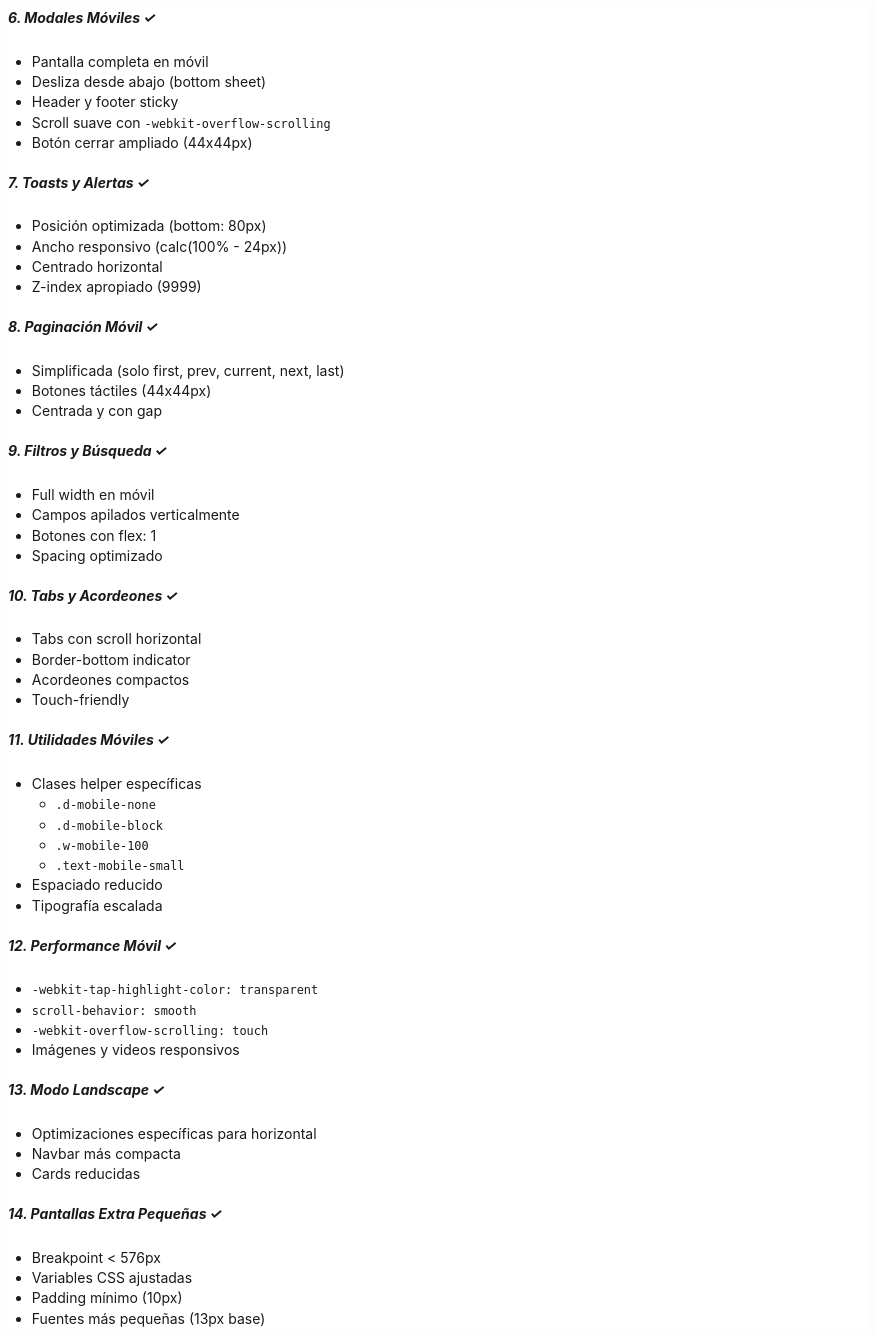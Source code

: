 ##### 6. **Modales Móviles** ✓
- Pantalla completa en móvil
- Desliza desde abajo (bottom sheet)
- Header y footer sticky
- Scroll suave con `-webkit-overflow-scrolling`
- Botón cerrar ampliado (44x44px)

##### 7. **Toasts y Alertas** ✓
- Posición optimizada (bottom: 80px)
- Ancho responsivo (calc(100% - 24px))
- Centrado horizontal
- Z-index apropiado (9999)

##### 8. **Paginación Móvil** ✓
- Simplificada (solo first, prev, current, next, last)
- Botones táctiles (44x44px)
- Centrada y con gap

##### 9. **Filtros y Búsqueda** ✓
- Full width en móvil
- Campos apilados verticalmente
- Botones con flex: 1
- Spacing optimizado

##### 10. **Tabs y Acordeones** ✓
- Tabs con scroll horizontal
- Border-bottom indicator
- Acordeones compactos
- Touch-friendly

##### 11. **Utilidades Móviles** ✓
- Clases helper específicas
  - `.d-mobile-none`
  - `.d-mobile-block`
  - `.w-mobile-100`
  - `.text-mobile-small`
- Espaciado reducido
- Tipografía escalada

##### 12. **Performance Móvil** ✓
- `-webkit-tap-highlight-color: transparent`
- `scroll-behavior: smooth`
- `-webkit-overflow-scrolling: touch`
- Imágenes y videos responsivos

##### 13. **Modo Landscape** ✓
- Optimizaciones específicas para horizontal
- Navbar más compacta
- Cards reducidas

##### 14. **Pantallas Extra Pequeñas** ✓
- Breakpoint < 576px
- Variables CSS ajustadas
- Padding mínimo (10px)
- Fuentes más pequeñas (13px base)
